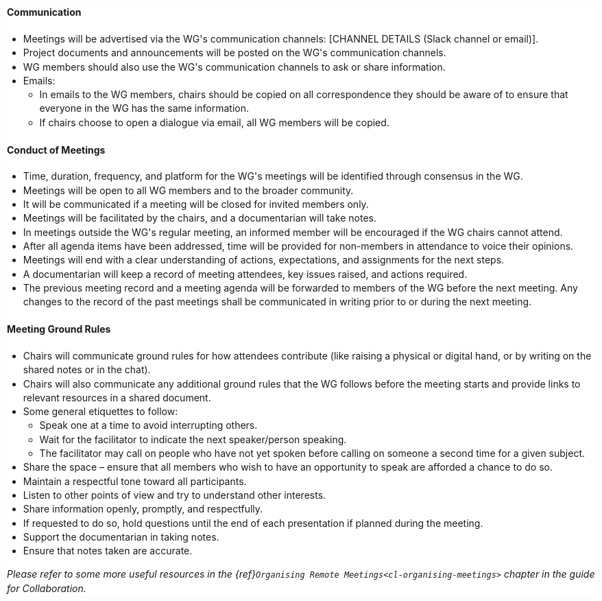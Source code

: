 #### Communication

- Meetings will be advertised via the WG's communication channels: [CHANNEL DETAILS (Slack channel or email)]. 
- Project documents and announcements will be posted on the WG's communication channels.
- WG members should also use the WG's communication channels to ask or share information.
- Emails: 
  - In emails to the WG members, chairs should be copied on all correspondence they should be aware of to ensure that everyone in the WG has the same information.
  - If chairs choose to open a dialogue via email, all WG members will be copied. 

#### Conduct of Meetings

- Time, duration, frequency, and platform for the WG's meetings will be identified through consensus in the WG. 
- Meetings will be open to all WG members and to the broader community.
- It will be communicated if a meeting will be closed for invited members only.
- Meetings will be facilitated by the chairs, and a documentarian will take notes.
- In meetings outside the WG's regular meeting, an informed member will be encouraged if the WG chairs cannot attend.
- After all agenda items have been addressed, time will be provided for non-members in attendance to voice their opinions.
- Meetings will end with a clear understanding of actions, expectations, and assignments for the next steps.
- A documentarian will keep a record of meeting attendees, key issues raised, and actions required. 
- The previous meeting record and a meeting agenda will be forwarded to members of the WG before the next meeting. Any changes to the record of the past meetings shall be communicated in writing prior to or during the next meeting.

#### Meeting Ground Rules

- Chairs will communicate ground rules for how attendees contribute (like raising a physical or digital hand, or by writing on the shared notes or in the chat).
- Chairs will also communicate any additional ground rules that the WG follows before the meeting starts and provide links to relevant resources in a shared document.
- Some general etiquettes to follow:
  - Speak one at a time to avoid interrupting others.
  - Wait for the facilitator to indicate the next speaker/person speaking.
  - The facilitator may call on people who have not yet spoken before calling on someone a second time for a given subject.
- Share the space – ensure that all members who wish to have an opportunity to speak are afforded a chance to do so.
- Maintain a respectful tone toward all participants.
- Listen to other points of view and try to understand other interests.
- Share information openly, promptly, and respectfully.
- If requested to do so, hold questions until the end of each presentation if planned during the meeting.
- Support the documentarian in taking notes. 
- Ensure that notes taken are accurate.

*Please refer to some more useful resources in the {ref}`Organising Remote Meetings<cl-organising-meetings>` chapter in the guide for Collaboration.*
